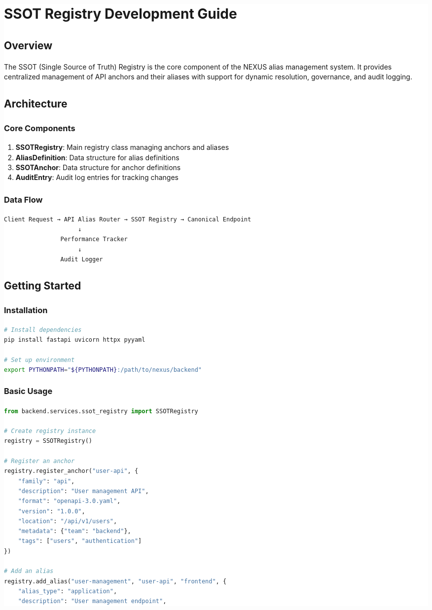 # SSOT Registry Development Guide

## Overview

The SSOT (Single Source of Truth) Registry is the core component of the NEXUS alias management system. It provides centralized management of API anchors and their aliases with support for dynamic resolution, governance, and audit logging.

## Architecture

### Core Components

1. **SSOTRegistry**: Main registry class managing anchors and aliases
2. **AliasDefinition**: Data structure for alias definitions
3. **SSOTAnchor**: Data structure for anchor definitions
4. **AuditEntry**: Audit log entries for tracking changes

### Data Flow

```
Client Request → API Alias Router → SSOT Registry → Canonical Endpoint
                     ↓
                Performance Tracker
                     ↓
                Audit Logger
```

## Getting Started

### Installation

```bash
# Install dependencies
pip install fastapi uvicorn httpx pyyaml

# Set up environment
export PYTHONPATH="${PYTHONPATH}:/path/to/nexus/backend"
```

### Basic Usage

```python
from backend.services.ssot_registry import SSOTRegistry

# Create registry instance
registry = SSOTRegistry()

# Register an anchor
registry.register_anchor("user-api", {
    "family": "api",
    "description": "User management API",
    "format": "openapi-3.0.yaml",
    "version": "1.0.0",
    "location": "/api/v1/users",
    "metadata": {"team": "backend"},
    "tags": ["users", "authentication"]
})

# Add an alias
registry.add_alias("user-management", "user-api", "frontend", {
    "alias_type": "application",
    "description": "User management endpoint",
```
